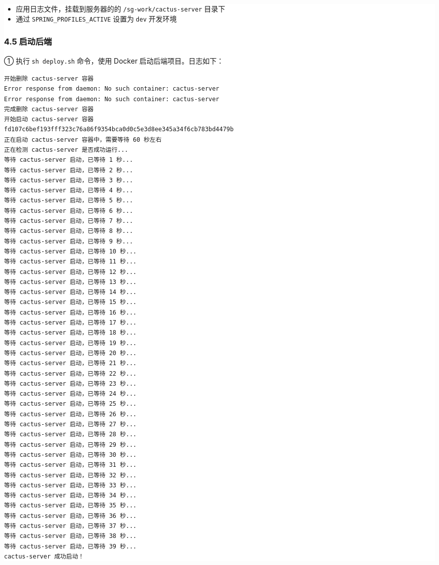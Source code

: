 - 应用日志文件，挂载到服务器的的 `/sg-work/cactus-server` 目录下
- 通过 `SPRING_PROFILES_ACTIVE` 设置为 `dev` 开发环境

### 4.5 启动后端

① 执行 `sh deploy.sh` 命令，使用 Docker 启动后端项目。日志如下：

```shell
开始删除 cactus-server 容器
Error response from daemon: No such container: cactus-server
Error response from daemon: No such container: cactus-server
完成删除 cactus-server 容器
开始启动 cactus-server 容器
fd107c6bef193fff323c76a86f9354bca0d0c5e3d8ee345a34f6cb783bd4479b
正在启动 cactus-server 容器中，需要等待 60 秒左右
正在检测 cactus-server 是否成功运行...
等待 cactus-server 启动，已等待 1 秒...
等待 cactus-server 启动，已等待 2 秒...
等待 cactus-server 启动，已等待 3 秒...
等待 cactus-server 启动，已等待 4 秒...
等待 cactus-server 启动，已等待 5 秒...
等待 cactus-server 启动，已等待 6 秒...
等待 cactus-server 启动，已等待 7 秒...
等待 cactus-server 启动，已等待 8 秒...
等待 cactus-server 启动，已等待 9 秒...
等待 cactus-server 启动，已等待 10 秒...
等待 cactus-server 启动，已等待 11 秒...
等待 cactus-server 启动，已等待 12 秒...
等待 cactus-server 启动，已等待 13 秒...
等待 cactus-server 启动，已等待 14 秒...
等待 cactus-server 启动，已等待 15 秒...
等待 cactus-server 启动，已等待 16 秒...
等待 cactus-server 启动，已等待 17 秒...
等待 cactus-server 启动，已等待 18 秒...
等待 cactus-server 启动，已等待 19 秒...
等待 cactus-server 启动，已等待 20 秒...
等待 cactus-server 启动，已等待 21 秒...
等待 cactus-server 启动，已等待 22 秒...
等待 cactus-server 启动，已等待 23 秒...
等待 cactus-server 启动，已等待 24 秒...
等待 cactus-server 启动，已等待 25 秒...
等待 cactus-server 启动，已等待 26 秒...
等待 cactus-server 启动，已等待 27 秒...
等待 cactus-server 启动，已等待 28 秒...
等待 cactus-server 启动，已等待 29 秒...
等待 cactus-server 启动，已等待 30 秒...
等待 cactus-server 启动，已等待 31 秒...
等待 cactus-server 启动，已等待 32 秒...
等待 cactus-server 启动，已等待 33 秒...
等待 cactus-server 启动，已等待 34 秒...
等待 cactus-server 启动，已等待 35 秒...
等待 cactus-server 启动，已等待 36 秒...
等待 cactus-server 启动，已等待 37 秒...
等待 cactus-server 启动，已等待 38 秒...
等待 cactus-server 启动，已等待 39 秒...
cactus-server 成功启动！
```
